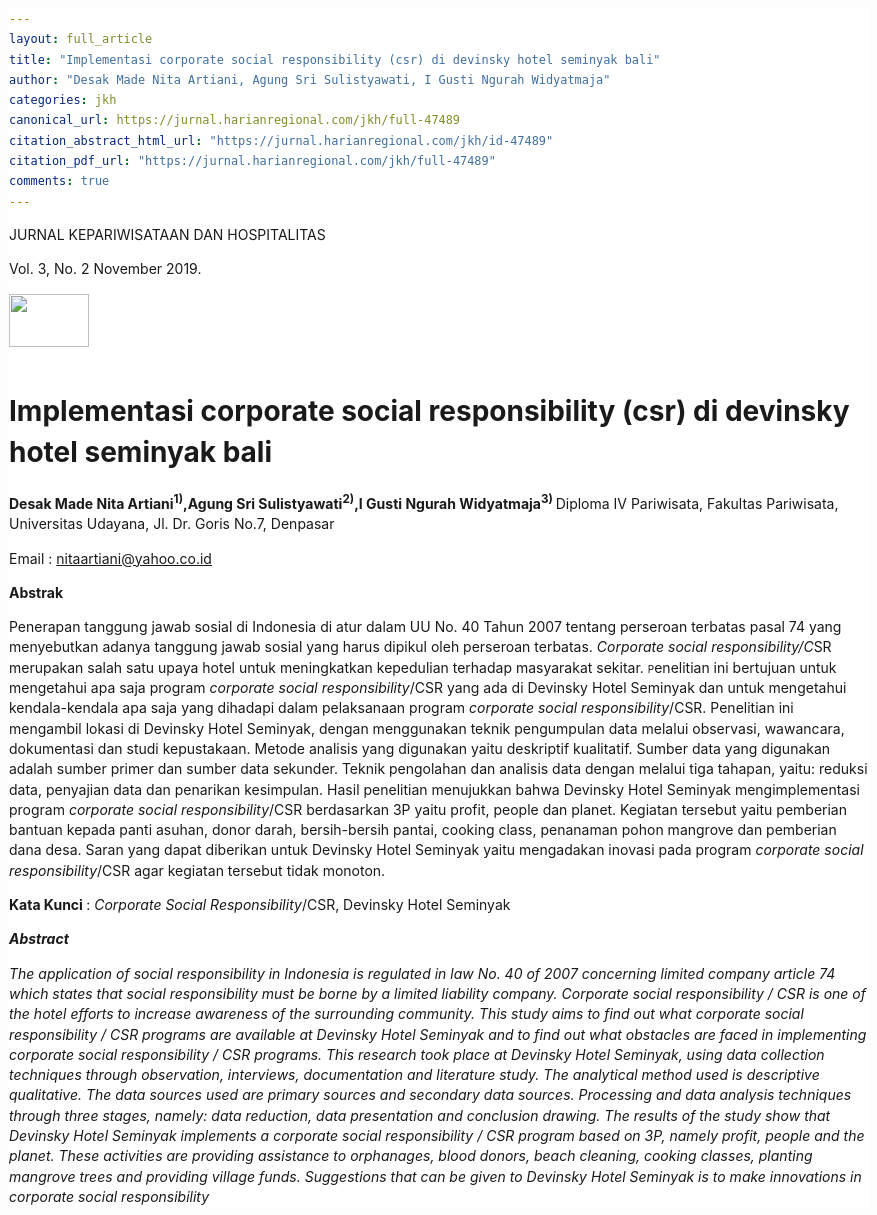 ```yaml
---
layout: full_article
title: "Implementasi corporate social responsibility (csr) di devinsky hotel seminyak bali"
author: "Desak Made Nita Artiani, Agung Sri Sulistyawati, I Gusti Ngurah Widyatmaja"
categories: jkh
canonical_url: https://jurnal.harianregional.com/jkh/full-47489 
citation_abstract_html_url: "https://jurnal.harianregional.com/jkh/id-47489"
citation_pdf_url: "https://jurnal.harianregional.com/jkh/full-47489"  
comments: true
---
```


<p><span class="font0">JURNAL KEPARIWISATAAN DAN HOSPITALITAS</span></p>
<p><span class="font0">Vol. 3, No. 2 November 2019.</span></p><img src="https://jurnal.harianregional.com/media/47489-1.jpg" alt="" style="width:60pt;height:40pt;"><a name="caption1"></a>
<h1><a name="bookmark0"></a><span class="font5" style="font-weight:bold;"><a name="bookmark1"></a>Implementasi corporate social responsibility (csr) di devinsky hotel seminyak bali</span></h1>
<p><span class="font3" style="font-weight:bold;">Desak Made Nita Artiani<sup>1)</sup>,Agung Sri Sulistyawati<sup>2)</sup>,I Gusti Ngurah Widyatmaja<sup>3) </sup></span><span class="font3">Diploma IV Pariwisata, Fakultas Pariwisata, Universitas Udayana, Jl. Dr. Goris No.7, Denpasar</span></p>
<p><span class="font3">Email : </span><a href="mailto:nitaartiani@yahoo.co.id"><span class="font3">nitaartiani@yahoo.co.id</span></a></p>
<p><span class="font2" style="font-weight:bold;">Abstrak</span></p>
<p><span class="font2">Penerapan tanggung jawab sosial di Indonesia di atur dalam UU No. 40 Tahun 2007 tentang perseroan terbatas pasal 74 yang menyebutkan adanya tanggung jawab sosial yang harus dipikul oleh perseroan terbatas. </span><span class="font2" style="font-style:italic;">Corporate social responsibility/C</span><span class="font2">SR merupakan salah satu upaya hotel untuk meningkatkan kepedulian terhadap masyarakat sekitar</span><span class="font4">. </span><span class="font2" style="font-variant:small-caps;">p</span><span class="font2">enelitian ini bertujuan untuk mengetahui apa saja program </span><span class="font2" style="font-style:italic;">corporate social responsibility</span><span class="font2">/CSR yang ada di Devinsky Hotel Seminyak dan untuk mengetahui kendala-kendala apa saja yang dihadapi dalam pelaksanaan program </span><span class="font2" style="font-style:italic;">corporate social responsibility</span><span class="font2">/CSR. Penelitian ini mengambil lokasi di Devinsky Hotel Seminyak, dengan menggunakan teknik pengumpulan data melalui observasi, wawancara, dokumentasi dan studi kepustakaan. Metode analisis yang digunakan yaitu deskriptif kualitatif. Sumber data yang digunakan adalah sumber primer dan sumber data sekunder. Teknik pengolahan dan analisis data dengan melalui tiga tahapan, yaitu: reduksi data, penyajian data dan penarikan kesimpulan. Hasil penelitian menujukkan bahwa Devinsky Hotel Seminyak mengimplementasi program </span><span class="font2" style="font-style:italic;">corporate social responsibility</span><span class="font2">/CSR berdasarkan 3P yaitu profit, people dan planet. Kegiatan tersebut yaitu pemberian bantuan kepada panti asuhan, donor darah, bersih-bersih pantai, cooking class, penanaman pohon mangrove dan pemberian dana desa. Saran yang dapat diberikan untuk Devinsky Hotel Seminyak yaitu mengadakan inovasi pada program </span><span class="font2" style="font-style:italic;">corporate social responsibility</span><span class="font2">/CSR agar kegiatan tersebut tidak monoton.</span></p>
<p><span class="font2" style="font-weight:bold;">Kata Kunci </span><span class="font2">: </span><span class="font2" style="font-style:italic;">Corporate Social Responsibility</span><span class="font2">/CSR, Devinsky Hotel Seminyak</span></p>
<p><span class="font2" style="font-weight:bold;font-style:italic;">Abstract</span></p>
<p><span class="font2" style="font-style:italic;">The application of social responsibility in Indonesia is regulated in law No. 40 of 2007 concerning limited company article 74 which states that social responsibility must be borne by a limited liability company. Corporate social responsibility / CSR is one of the hotel efforts to increase awareness of the surrounding community. This study aims to find out what corporate social responsibility / CSR programs are available at Devinsky Hotel Seminyak and to find out what obstacles are faced in implementing corporate social responsibility / CSR programs. This research took place at Devinsky Hotel Seminyak, using data collection techniques through observation, interviews, documentation and literature study. The analytical method used is descriptive qualitative. The data sources used are primary sources and secondary data sources. Processing and data analysis techniques through three stages, namely: data reduction, data presentation and conclusion drawing. The results of the study show that Devinsky Hotel Seminyak implements a corporate social responsibility / CSR program based on 3P, namely profit, people and the planet. These activities are providing assistance to orphanages, blood donors, beach cleaning, cooking classes, planting mangrove trees and providing village funds. Suggestions that can be given to Devinsky Hotel Seminyak is to make innovations in corporate social responsibility</span></p>